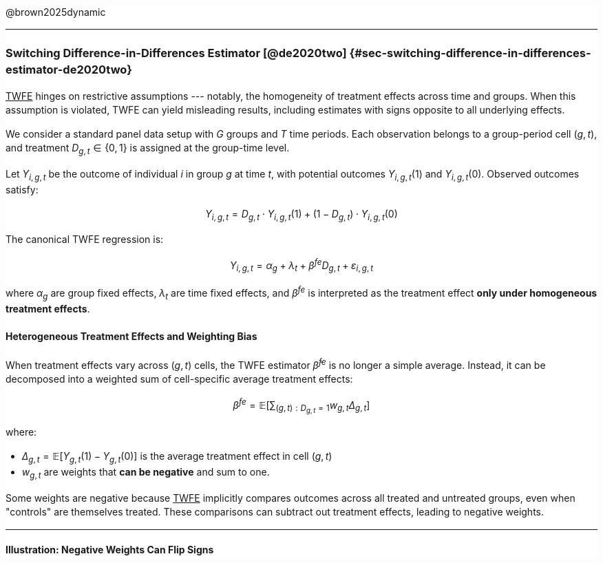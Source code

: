 

@brown2025dynamic

------------------------------------------------------------------------

### Switching Difference-in-Differences Estimator [@de2020two] {#sec-switching-difference-in-differences-estimator-de2020two}

[TWFE](#sec-two-way-fixed-effects) hinges on restrictive assumptions --- notably, the homogeneity of treatment effects across time and groups. When this assumption is violated, TWFE can yield misleading results, including estimates with signs opposite to all underlying effects.

We consider a standard panel data setup with $G$ groups and $T$ time periods. Each observation belongs to a group-period cell $(g, t)$, and treatment $D_{g,t} \in \{0,1\}$ is assigned at the group-time level.

Let $Y_{i,g,t}$ be the outcome of individual $i$ in group $g$ at time $t$, with potential outcomes $Y_{i,g,t}(1)$ and $Y_{i,g,t}(0)$. Observed outcomes satisfy:

$$
Y_{i,g,t} = D_{g,t} \cdot Y_{i,g,t}(1) + (1 - D_{g,t}) \cdot Y_{i,g,t}(0)
$$

The canonical TWFE regression is:

$$
Y_{i,g,t} = \alpha_g + \lambda_t + \beta^{fe} D_{g,t} + \varepsilon_{i,g,t}
$$

where $\alpha_g$ are group fixed effects, $\lambda_t$ are time fixed effects, and $\beta^{fe}$ is interpreted as the treatment effect **only under homogeneous treatment effects**.

#### Heterogeneous Treatment Effects and Weighting Bias

When treatment effects vary across $(g,t)$ cells, the TWFE estimator $\hat{\beta}^{fe}$ is no longer a simple average. Instead, it can be decomposed into a weighted sum of cell-specific average treatment effects:

$$
\beta^{fe} = \mathbb{E} \left[ \sum_{(g,t): D_{g,t}=1} w_{g,t} \Delta_{g,t} \right]
$$

where:

-   $\Delta_{g,t} = \mathbb{E}[Y_{g,t}(1) - Y_{g,t}(0)]$ is the average treatment effect in cell $(g,t)$
-   $w_{g,t}$ are weights that **can be negative** and sum to one.

Some weights are negative because [TWFE](#sec-two-way-fixed-effects) implicitly compares outcomes across all treated and untreated groups, even when "controls" are themselves treated. These comparisons can subtract out treatment effects, leading to negative weights.

------------------------------------------------------------------------

#### Illustration: Negative Weights Can Flip Signs
